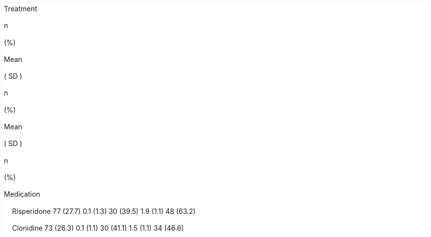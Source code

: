 
Treatment


n


(%)


Mean


(
SD
)


n


(%)


Mean


(
SD
)


n


(%)






Medication













  Risperidone
77
(27.7)
0.1
(1.3)
30
(39.5)
1.9
(1.1)
48
(63.2)


  Clonidine
73
(26.3)
0.1
(1.1)
30
(41.1)
1.5
(1.1)
34
(46.6)
